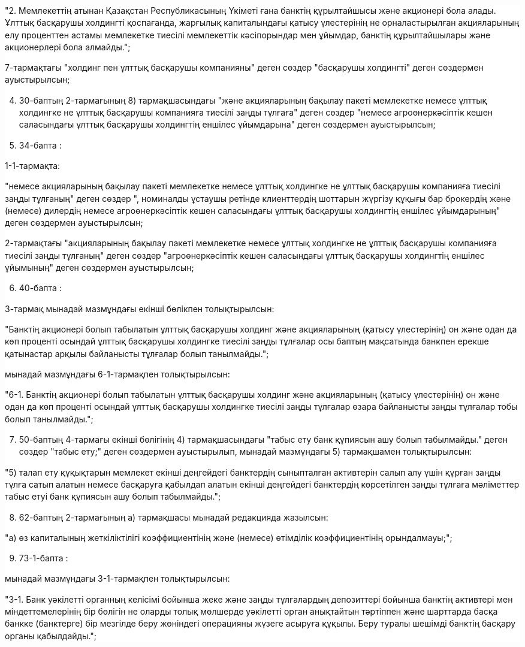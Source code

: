 "2. Мемлекеттің атынан Қазақстан Республикасының Үкіметі ғана банктің құрылтайшысы және акционері бола алады. Ұлттық басқарушы холдингті қоспағанда, жарғылық капиталындағы қатысу үлестерінің не орналастырылған акцияларының елу проценттен астамы мемлекетке тиесілі мемлекеттік кәсіпорындар мен ұйымдар, банктің құрылтайшылары және акционерлері бола алмайды.";

7-тармақтағы "холдинг пен ұлттық басқарушы компанияны" деген сөздер "басқарушы холдингті" деген сөздермен ауыстырылсын;

4) 30-баптың 2-тармағының 8) тармақшасындағы "және акцияларының бақылау пакеті мемлекетке немесе ұлттық холдингке не ұлттық басқарушы компанияға тиесілі заңды тұлғаға" деген сөздер "немесе агроөнеркәсіптік кешен саласындағы ұлттық басқарушы холдингтің еншілес ұйымдарына" деген сөздермен ауыстырылсын;

5) 34-бапта :

1-1-тармақта:

"немесе акцияларының бақылау пакеті мемлекетке немесе ұлттық холдингке не ұлттық басқарушы компанияға тиесілі заңды тұлғаның" деген сөздер ", номиналды ұстаушы ретінде клиенттердің шоттарын жүргізу құқығы бар брокердің және (немесе) дилердің немесе агроөнеркәсіптік кешен саласындағы ұлттық басқарушы холдингтің еншілес ұйымдарының" деген сөздермен ауыстырылсын;

2-тармақтағы "акцияларының бақылау пакеті мемлекетке немесе ұлттық холдингке не ұлттық басқарушы компанияға тиесілі заңды тұлғаның" деген сөздер "агроөнеркәсіптік кешен саласындағы ұлттық басқарушы холдингтің еншілес ұйымының" деген сөздермен ауыстырылсын;

6) 40-бапта :

3-тармақ мынадай мазмұндағы екінші бөлікпен толықтырылсын:

"Банктің акционері болып табылатын ұлттық басқарушы холдинг және акцияларының (қатысу үлестерінің) он және одан да көп проценті осындай ұлттық басқарушы холдингке тиесілі заңды тұлғалар осы баптың мақсатында банкпен ерекше қатынастар арқылы байланысты тұлғалар болып танылмайды.";

мынадай мазмұндағы 6-1-тармақпен толықтырылсын:

"6-1. Банктің акционері болып табылатын ұлттық басқарушы холдинг және акцияларының (қатысу үлестерінің) он және одан да көп проценті осындай ұлттық басқарушы холдингке тиесілі заңды тұлғалар өзара байланысты заңды тұлғалар тобы болып танылмайды.";

7) 50-баптың 4-тармағы екінші бөлігінің 4) тармақшасындағы "табыс ету банк құпиясын ашу болып табылмайды." деген сөздер "табыс ету;" деген сөздермен ауыстырылып, мынадай мазмұндағы 5) тармақшамен толықтырылсын:

"5) талап ету құқықтарын мемлекет екінші деңгейдегі банктердің сыныпталған активтерін салып алу үшін құрған заңды тұлға сатып алатын немесе басқаруға қабылдап алатын екінші деңгейдегі банктердің көрсетілген заңды тұлғаға мәліметтер табыс етуі банк құпиясын ашу болып табылмайды.";

8) 62-баптың 2-тармағының а) тармақшасы мынадай редакцияда жазылсын:

"а) өз капиталының жеткіліктілігі коэффициентінің және (немесе) өтімділік коэффициентінің орындалмауы;";

9) 73-1-бапта :

мынадай мазмұндағы 3-1-тармақпен толықтырылсын:

"3-1. Банк уәкілетті органның келісімі бойынша жеке және заңды тұлғалардың депозиттері бойынша банктің активтері мен міндеттемелерінің бір бөлігін не оларды толық мөлшерде уәкілетті орган анықтайтын тәртіппен және шарттарда басқа банкке (банктерге) бір мезгілде беру жөніндегі операцияны жүзеге асыруға құқылы. Беру туралы шешімді банктің басқару органы қабылдайды.";
